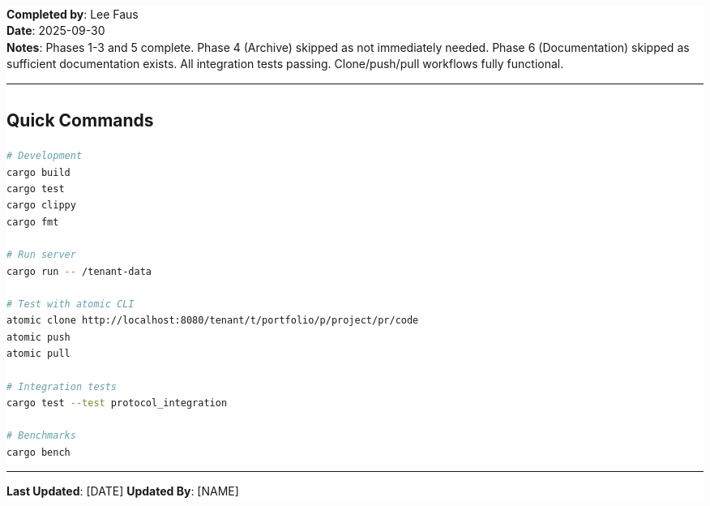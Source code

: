 **Completed by**: Lee Faus  
**Date**: 2025-09-30  
**Notes**: Phases 1-3 and 5 complete. Phase 4 (Archive) skipped as not immediately needed. Phase 6 (Documentation) skipped as sufficient documentation exists. All integration tests passing. Clone/push/pull workflows fully functional.

---

## Quick Commands

```bash
# Development
cargo build
cargo test
cargo clippy
cargo fmt

# Run server
cargo run -- /tenant-data

# Test with atomic CLI
atomic clone http://localhost:8080/tenant/t/portfolio/p/project/pr/code
atomic push
atomic pull

# Integration tests
cargo test --test protocol_integration

# Benchmarks
cargo bench
```

---

**Last Updated**: [DATE]
**Updated By**: [NAME]